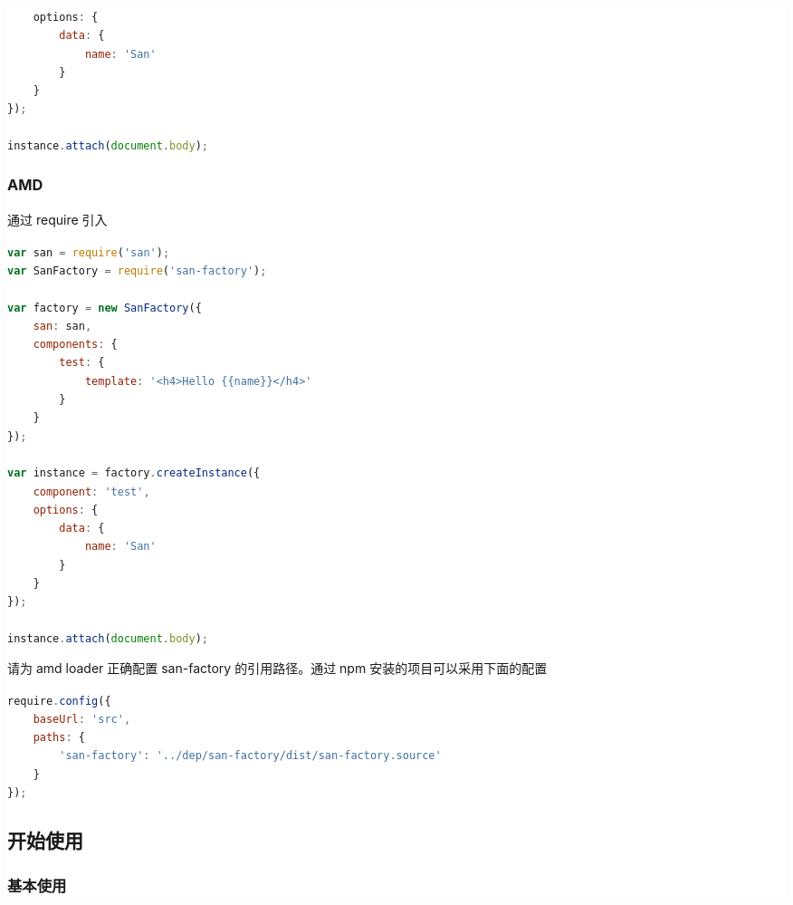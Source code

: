 ```js
    options: {
        data: {
            name: 'San'
        }
    }
});

instance.attach(document.body);
```

### AMD

通过 require 引入

```js
var san = require('san');
var SanFactory = require('san-factory');

var factory = new SanFactory({
    san: san,
    components: {
        test: {
            template: '<h4>Hello {{name}}</h4>'
        }
    }
});

var instance = factory.createInstance({
    component: 'test',
    options: {
        data: {
            name: 'San'
        }
    }
});

instance.attach(document.body);
```

请为 amd loader 正确配置 san-factory 的引用路径。通过 npm 安装的项目可以采用下面的配置

```js
require.config({
    baseUrl: 'src',
    paths: {
        'san-factory': '../dep/san-factory/dist/san-factory.source'
    }
});
```

开始使用
----

### 基本使用
